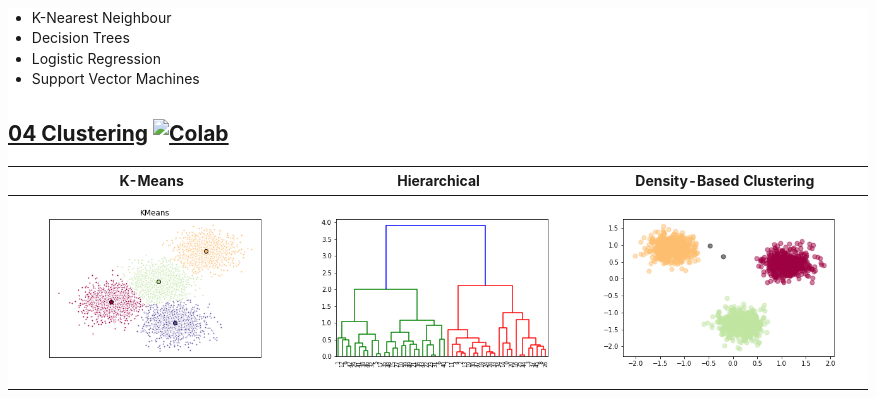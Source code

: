 
- K-Nearest Neighbour
- Decision Trees
- Logistic Regression
- Support Vector Machines

## [04 Clustering](https://github.com/aymanibrahim/mlpy/blob/master/notebooks/04_Clustering.ipynb) [![Colab](https://colab.research.google.com/assets/colab-badge.svg)](https://colab.research.google.com/github/aymanibrahim/mlpy/blob/master/notebooks/04_Clustering.ipynb)

K-Means            |  Hierarchical | Density-Based Clustering
:-------------------------:|:-------------------------:|:-------------------------:
![](./figs/04_Clustering/k_means_randomly_generated_data.png)  |  ![](./figs/04_Clustering/dendrogram_average.png)|  ![](./figs/04_Clustering/dbscan_generated_data.png)

